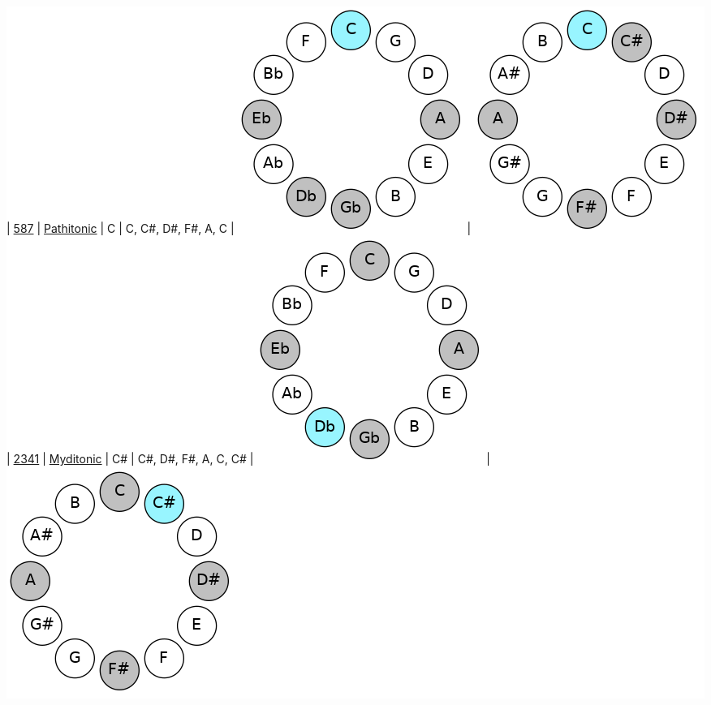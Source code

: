 | [587](https://ianring.com/musictheory/scales/587) | [Pathitonic](ModePathitonic.md) | C | C, C#, D#, F#, A, C | ![CNaturalPathitonic](CircleOfFifthModeCNaturalPathitonic.png) | ![CNaturalPathitonic](ChromaticCircleModeCNaturalPathitonic.png) 
| [2341](https://ianring.com/musictheory/scales/2341) | [Myditonic](ModeMyditonic.md) | C# | C#, D#, F#, A, C, C# | ![CSharpMyditonic](CircleOfFifthModeCSharpMyditonic.png) | ![CSharpMyditonic](ChromaticCircleModeCSharpMyditonic.png) 